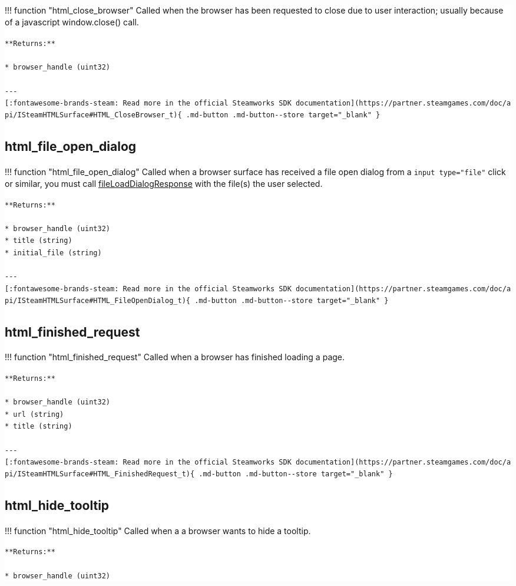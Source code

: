 !!! function "html_close_browser"
	Called when the browser has been requested to close due to user interaction; usually because of a javascript window.close() call.

	**Returns:**

	* browser_handle (uint32)

	---
	[:fontawesome-brands-steam: Read more in the official Steamworks SDK documentation](https://partner.steamgames.com/doc/api/ISteamHTMLSurface#HTML_CloseBrowser_t){ .md-button .md-button--store target="_blank" }

## html_file_open_dialog

!!! function "html_file_open_dialog"
	Called when a browser surface has received a file open dialog from a ```input type="file"``` click or similar, you must call [fileLoadDialogResponse](/functions/html-surface/#fileLoadDialogResponse) with the file(s) the user selected.

	**Returns:**

	* browser_handle (uint32)
	* title (string)
	* initial_file (string)

	---
	[:fontawesome-brands-steam: Read more in the official Steamworks SDK documentation](https://partner.steamgames.com/doc/api/ISteamHTMLSurface#HTML_FileOpenDialog_t){ .md-button .md-button--store target="_blank" }

## html_finished_request

!!! function "html_finished_request"
	Called when a browser has finished loading a page.

	**Returns:**

	* browser_handle (uint32)
	* url (string)
	* title (string)

	---
	[:fontawesome-brands-steam: Read more in the official Steamworks SDK documentation](https://partner.steamgames.com/doc/api/ISteamHTMLSurface#HTML_FinishedRequest_t){ .md-button .md-button--store target="_blank" }

## html_hide_tooltip

!!! function "html_hide_tooltip"
	Called when a a browser wants to hide a tooltip.

	**Returns:**

	* browser_handle (uint32)
